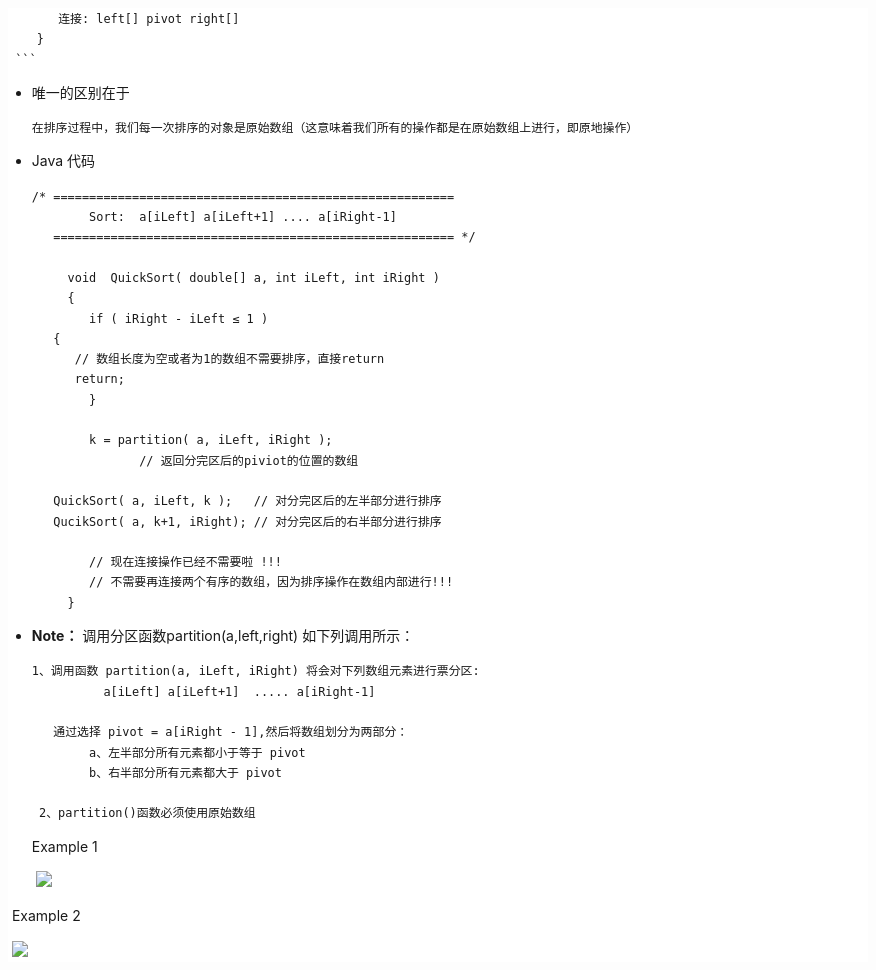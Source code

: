            连接: left[] pivot right[]
        }
     ```

   - 唯一的区别在于

     ```
     在排序过程中，我们每一次排序的对象是原始数组（这意味着我们所有的操作都是在原始数组上进行，即原地操作）
     ```

   - Java 代码

     ```
     /* ========================================================
             Sort:  a[iLeft] a[iLeft+1] .... a[iRight-1]
     	======================================================== */
     
          void  QuickSort( double[] a, int iLeft, int iRight )
          {
             if ( iRight - iLeft ≤ 1 )
     	{
     	   // 数组长度为空或者为1的数组不需要排序，直接return
     	   return;
             }
     
             k = partition( a, iLeft, iRight );
                    // 返回分完区后的piviot的位置的数组
     
     	QuickSort( a, iLeft, k );   // 对分完区后的左半部分进行排序
     	QucikSort( a, k+1, iRight); // 对分完区后的右半部分进行排序
     
             // 现在连接操作已经不需要啦 !!!
             // 不需要再连接两个有序的数组，因为排序操作在数组内部进行!!!
          }
     ```

   - **Note：** 调用分区函数partition(a,left,right) 如下列调用所示：

     ```
     1、调用函数 partition(a, iLeft, iRight) 将会对下列数组元素进行票分区:
               a[iLeft] a[iLeft+1]  ..... a[iRight-1]     
        
        通过选择 pivot = a[iRight - 1],然后将数组划分为两部分：
             a、左半部分所有元素都小于等于 pivot
             b、右半部分所有元素都大于 pivot
             
      2、partition()函数必须使用原始数组
     ```

       Example 1

     ​            ![](https://raw.githubusercontent.com/TittyLiu/staticResource/master/images/sortImages/quickSort/partition01.gif)   

   ​         Example 2

   ​        ![](https://raw.githubusercontent.com/TittyLiu/staticResource/master/images/sortImages/quickSort/partition02.gif)
